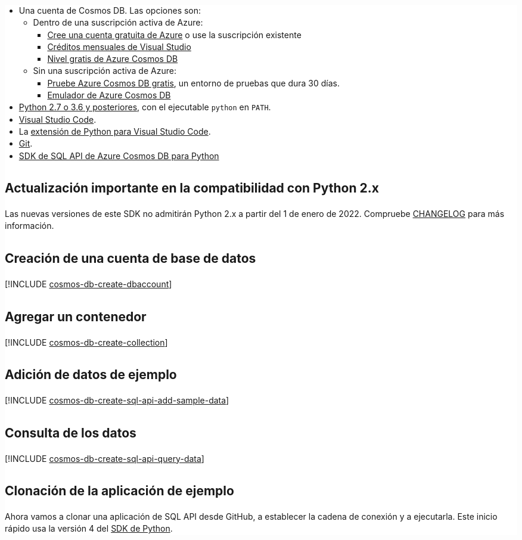 - Una cuenta de Cosmos DB. Las opciones son:
    * Dentro de una suscripción activa de Azure:
        * [Cree una cuenta gratuita de Azure](https://azure.microsoft.com/free) o use la suscripción existente 
        * [Créditos mensuales de Visual Studio](https://azure.microsoft.com/pricing/member-offers/credit-for-visual-studio-subscribers)
        * [Nivel gratis de Azure Cosmos DB](../optimize-dev-test.md#azure-cosmos-db-free-tier)
    * Sin una suscripción activa de Azure:
        * [Pruebe Azure Cosmos DB gratis](https://azure.microsoft.com/try/cosmosdb/), un entorno de pruebas que dura 30 días.
        * [Emulador de Azure Cosmos DB](https://aka.ms/cosmosdb-emulator) 
- [Python 2.7 o 3.6 y posteriores](https://www.python.org/downloads/), con el ejecutable `python` en `PATH`.
- [Visual Studio Code](https://code.visualstudio.com/).
- La [extensión de Python para Visual Studio Code](https://marketplace.visualstudio.com/items?itemName=ms-python.python#overview).
- [Git](https://www.git-scm.com/downloads). 
- [SDK de SQL API de Azure Cosmos DB para Python](https://github.com/Azure/azure-sdk-for-python/tree/master/sdk/cosmos/azure-cosmos)

## <a name="important-update-on-python-2x-support"></a>Actualización importante en la compatibilidad con Python 2.x

Las nuevas versiones de este SDK no admitirán Python 2.x a partir del 1 de enero de 2022. Compruebe [CHANGELOG](./sql-api-sdk-python.md) para más información.

## <a name="create-a-database-account"></a>Creación de una cuenta de base de datos

[!INCLUDE [cosmos-db-create-dbaccount](../includes/cosmos-db-create-dbaccount.md)]

## <a name="add-a-container"></a>Agregar un contenedor

[!INCLUDE [cosmos-db-create-collection](../includes/cosmos-db-create-collection.md)]

## <a name="add-sample-data"></a>Adición de datos de ejemplo

[!INCLUDE [cosmos-db-create-sql-api-add-sample-data](../includes/cosmos-db-create-sql-api-add-sample-data.md)]

## <a name="query-your-data"></a>Consulta de los datos

[!INCLUDE [cosmos-db-create-sql-api-query-data](../includes/cosmos-db-create-sql-api-query-data.md)]

## <a name="clone-the-sample-application"></a>Clonación de la aplicación de ejemplo

Ahora vamos a clonar una aplicación de SQL API desde GitHub, a establecer la cadena de conexión y a ejecutarla. Este inicio rápido usa la versión 4 del [SDK de Python](https://pypi.org/project/azure-cosmos/#history).
